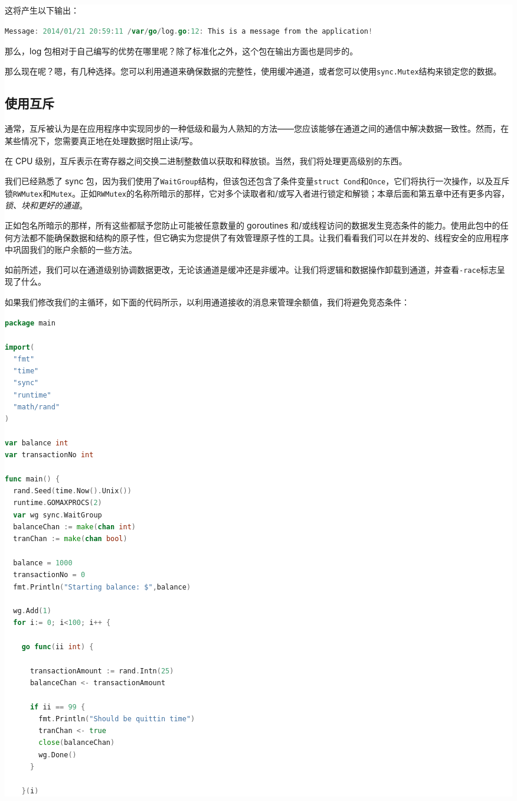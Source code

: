 这将产生以下输出：

```go
Message: 2014/01/21 20:59:11 /var/go/log.go:12: This is a message from the application!

```

那么，log 包相对于自己编写的优势在哪里呢？除了标准化之外，这个包在输出方面也是同步的。

那么现在呢？嗯，有几种选择。您可以利用通道来确保数据的完整性，使用缓冲通道，或者您可以使用`sync.Mutex`结构来锁定您的数据。

## 使用互斥

通常，互斥被认为是在应用程序中实现同步的一种低级和最为人熟知的方法——您应该能够在通道之间的通信中解决数据一致性。然而，在某些情况下，您需要真正地在处理数据时阻止读/写。

在 CPU 级别，互斥表示在寄存器之间交换二进制整数值以获取和释放锁。当然，我们将处理更高级别的东西。

我们已经熟悉了 sync 包，因为我们使用了`WaitGroup`结构，但该包还包含了条件变量`struct Cond`和`Once`，它们将执行一次操作，以及互斥锁`RWMutex`和`Mutex`。正如`RWMutex`的名称所暗示的那样，它对多个读取者和/或写入者进行锁定和解锁；本章后面和第五章中还有更多内容，*锁、块和更好的通道*。

正如包名所暗示的那样，所有这些都赋予您防止可能被任意数量的 goroutines 和/或线程访问的数据发生竞态条件的能力。使用此包中的任何方法都不能确保数据和结构的原子性，但它确实为您提供了有效管理原子性的工具。让我们看看我们可以在并发的、线程安全的应用程序中巩固我们的账户余额的一些方法。

如前所述，我们可以在通道级别协调数据更改，无论该通道是缓冲还是非缓冲。让我们将逻辑和数据操作卸载到通道，并查看`-race`标志呈现了什么。

如果我们修改我们的主循环，如下面的代码所示，以利用通道接收的消息来管理余额值，我们将避免竞态条件：

```go
package main

import(
  "fmt"
  "time"
  "sync"
  "runtime"
  "math/rand"
)  

var balance int
var transactionNo int

func main() {
  rand.Seed(time.Now().Unix())
  runtime.GOMAXPROCS(2)
  var wg sync.WaitGroup
  balanceChan := make(chan int)
  tranChan := make(chan bool)

  balance = 1000
  transactionNo = 0
  fmt.Println("Starting balance: $",balance)

  wg.Add(1)
  for i:= 0; i<100; i++ {

    go func(ii int) {

      transactionAmount := rand.Intn(25)
      balanceChan <- transactionAmount

      if ii == 99 {
        fmt.Println("Should be quittin time")
        tranChan <- true
        close(balanceChan)
        wg.Done()
      }

    }(i)
```